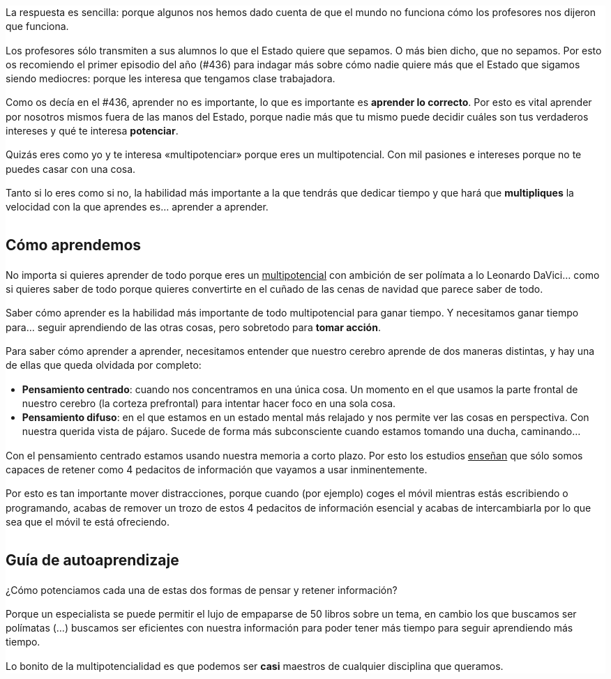 La respuesta es sencilla: porque algunos nos hemos dado cuenta de que el mundo no funciona cómo los profesores nos dijeron que funciona.

Los profesores sólo transmiten a sus alumnos lo que el Estado quiere que sepamos. O más bien dicho, que no sepamos. Por esto os recomiendo el primer episodio del año (#436) para indagar más sobre cómo nadie quiere más que el Estado que sigamos siendo mediocres: porque les interesa que tengamos clase trabajadora.

Como os decía en el #436, aprender no es importante, lo que es importante es **aprender lo correcto**. Por esto es vital aprender por nosotros mismos fuera de las manos del Estado, porque nadie más que tu mismo puede decidir cuáles son tus verdaderos intereses y qué te interesa **potenciar**.

Quizás eres como yo y te interesa «multipotenciar» porque eres un multipotencial. Con mil pasiones e intereses porque no te puedes casar con una cosa.

Tanto si lo eres como si no, la habilidad más importante a la que tendrás que dedicar tiempo y que hará que **multipliques** la velocidad con la que aprendes es… aprender a aprender.

## Cómo aprendemos

No importa si quieres aprender de todo porque eres un [multipotencial](./multipotencial) con ambición de ser polímata a lo Leonardo DaVici… como si quieres saber de todo porque quieres convertirte en el cuñado de las cenas de navidad que parece saber de todo.

Saber cómo aprender es la habilidad más importante de todo multipotencial para ganar tiempo. Y necesitamos ganar tiempo para… seguir aprendiendo de las otras cosas, pero sobretodo para **tomar acción**.

Para saber cómo aprender a aprender, necesitamos entender que nuestro cerebro aprende de dos maneras distintas, y hay una de ellas que queda olvidada por completo:

- **Pensamiento centrado**: cuando nos concentramos en una única cosa. Un momento en el que usamos la parte frontal de nuestro cerebro (la corteza prefrontal) para intentar hacer foco en una sola cosa.
- **Pensamiento difuso**: en el que estamos en un estado mental más relajado y nos permite ver las cosas en perspectiva. Con nuestra querida vista de pájaro. Sucede de forma más subconsciente cuando estamos tomando una ducha, caminando…

Con el pensamiento centrado estamos usando nuestra memoria a corto plazo. Por esto los estudios [enseñan](https://pubmed.ncbi.nlm.nih.gov/11515286/) que sólo somos capaces de retener como 4 pedacitos de información que vayamos a usar inminentemente.

Por esto es tan importante mover distracciones, porque cuando (por ejemplo) coges el móvil mientras estás escribiendo o programando, acabas de remover un trozo de estos 4 pedacitos de información esencial y acabas de intercambiarla por lo que sea que el móvil te está ofreciendo.

## Guía de autoaprendizaje

¿Cómo potenciamos cada una de estas dos formas de pensar y retener información?

Porque un especialista se puede permitir el lujo de empaparse de 50 libros sobre un tema, en cambio los que buscamos ser polímatas (…) buscamos ser eficientes con nuestra información para poder tener más tiempo para seguir aprendiendo más tiempo.

Lo bonito de la multipotencialidad es que podemos ser **casi** maestros de cualquier disciplina que queramos.
